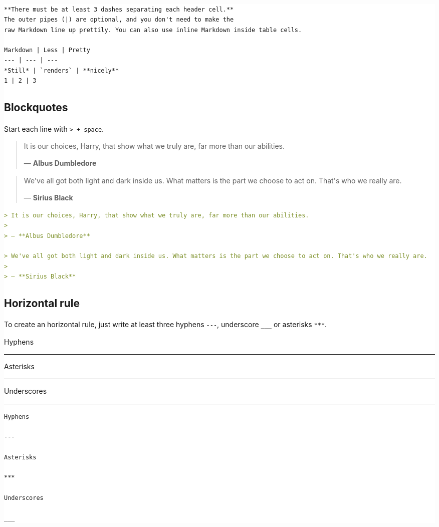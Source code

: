 ```markdown
**There must be at least 3 dashes separating each header cell.**
The outer pipes (|) are optional, and you don't need to make the 
raw Markdown line up prettily. You can also use inline Markdown inside table cells.

Markdown | Less | Pretty
--- | --- | ---
*Still* | `renders` | **nicely**
1 | 2 | 3
```

## Blockquotes

Start each line with `> + space`.

> It is our choices, Harry, that show what we truly are, far more than our abilities.
> 
> — **Albus Dumbledore**

> We've all got both light and dark inside us. What matters is the part we choose to act on. That's who we really are.
> 
> — **Sirius Black**


```markdown
> It is our choices, Harry, that show what we truly are, far more than our abilities.
> 
> — **Albus Dumbledore**

> We've all got both light and dark inside us. What matters is the part we choose to act on. That's who we really are.
> 
> — **Sirius Black**
```

## Horizontal rule

To create an horizontal rule, just write at least three hyphens `---`, underscore `___` or asterisks `***`.

Hyphens

---

Asterisks

***

Underscores

___


```markdown
Hyphens

---

Asterisks

***

Underscores

___
```



